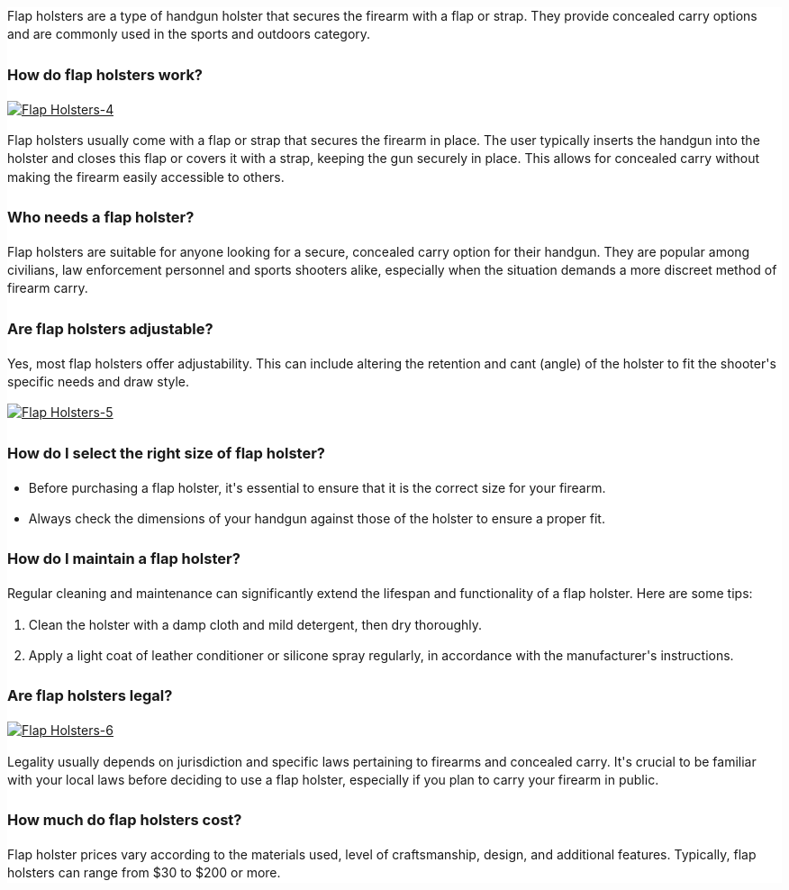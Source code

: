 Flap holsters are a type of handgun holster that secures the firearm with a flap or strap. They provide concealed carry options and are commonly used in the sports and outdoors category.

### How do flap holsters work?

<div><a href="https://serp.ly/@universityofguns/amazon/flap-holsters?utm_source=universityofguns&utm_medium=organic&utm_campaign=website"><img src="https://imagedelivery.net/vy2bglCGN6hEeWOnSe2c7A/Flap+Holsters-4/public" alt="Flap Holsters-4"></a></div>

Flap holsters usually come with a flap or strap that secures the firearm in place. The user typically inserts the handgun into the holster and closes this flap or covers it with a strap, keeping the gun securely in place. This allows for concealed carry without making the firearm easily accessible to others.

### Who needs a flap holster?

Flap holsters are suitable for anyone looking for a secure, concealed carry option for their handgun. They are popular among civilians, law enforcement personnel and sports shooters alike, especially when the situation demands a more discreet method of firearm carry.

### Are flap holsters adjustable?

Yes, most flap holsters offer adjustability. This can include altering the retention and cant (angle) of the holster to fit the shooter's specific needs and draw style.

<div><a href="https://serp.ly/@universityofguns/amazon/flap-holsters?utm_source=universityofguns&utm_medium=organic&utm_campaign=website"><img src="https://imagedelivery.net/vy2bglCGN6hEeWOnSe2c7A/Flap+Holsters-5/public" alt="Flap Holsters-5"></a></div>

### How do I select the right size of flap holster?

- Before purchasing a flap holster, it's essential to ensure that it is the correct size for your firearm.

- Always check the dimensions of your handgun against those of the holster to ensure a proper fit.

### How do I maintain a flap holster?

Regular cleaning and maintenance can significantly extend the lifespan and functionality of a flap holster. Here are some tips:

1. Clean the holster with a damp cloth and mild detergent, then dry thoroughly.

2. Apply a light coat of leather conditioner or silicone spray regularly, in accordance with the manufacturer's instructions.

### Are flap holsters legal?

<div><a href="https://serp.ly/@universityofguns/amazon/flap-holsters?utm_source=universityofguns&utm_medium=organic&utm_campaign=website"><img src="https://imagedelivery.net/vy2bglCGN6hEeWOnSe2c7A/Flap+Holsters-6/public" alt="Flap Holsters-6"></a></div>

Legality usually depends on jurisdiction and specific laws pertaining to firearms and concealed carry. It's crucial to be familiar with your local laws before deciding to use a flap holster, especially if you plan to carry your firearm in public.

### How much do flap holsters cost?

Flap holster prices vary according to the materials used, level of craftsmanship, design, and additional features. Typically, flap holsters can range from $30 to $200 or more.

